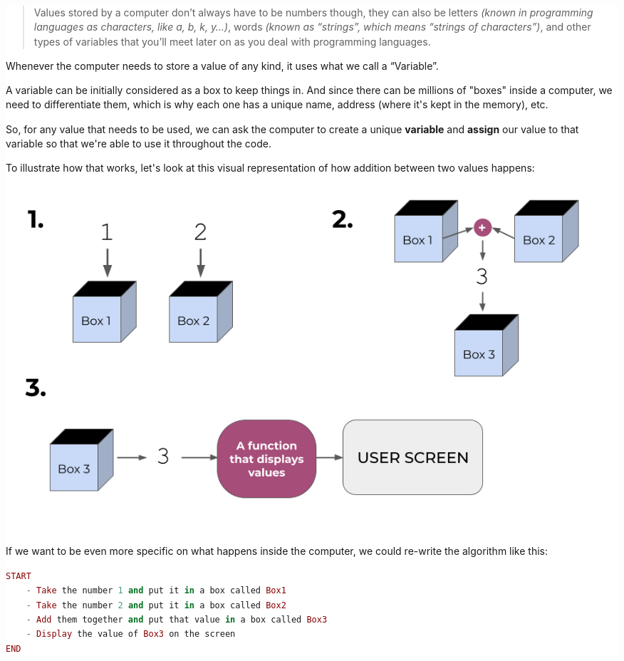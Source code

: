 > Values stored by a computer don’t always have to be numbers though, they can also be letters *(known in programming languages as characters, like a, b, k, y…)*, words *(known as “strings”, which means “strings of characters”)*, and other types of variables that you’ll meet later on as you deal with programming languages.

Whenever the computer needs to store a value of any kind, it uses what we call a “Variable”.

A variable can be initially considered as a box to keep things in. And since there can be millions of "boxes" inside a computer, we need to differentiate them, which is why each one has a unique name, address (where it's kept in the memory), etc.

So, for any value that needs to be used, we can ask the computer to create a unique **variable** and **assign** our value to that variable so that we're able to use it throughout the code.

To illustrate how that works, let's look at this visual representation of how addition between two values happens:

![Visual representation of how adding two values happens in an algorithm with the help of variables](./variables.png)

If we want to be even more specific on what happens inside the computer, we could re-write the algorithm like this:

```elixir
START
	- Take the number 1 and put it in a box called Box1
	- Take the number 2 and put it in a box called Box2
	- Add them together and put that value in a box called Box3
	- Display the value of Box3 on the screen
END
```

